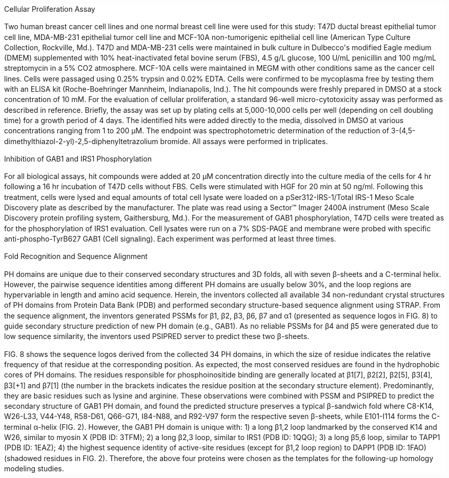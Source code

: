 Cellular Proliferation Assay

Two human breast cancer cell lines and one normal breast cell line were used for this study: T47D ductal breast epithelial tumor cell line, MDA-MB-231 epithelial tumor cell line and MCF-10A non-tumorigenic epithelial cell line (American Type Culture Collection, Rockville, Md.). T47D and MDA-MB-231 cells were maintained in bulk culture in Dulbecco's modified Eagle medium (DMEM) supplemented with 10% heat-inactivated fetal bovine serum (FBS), 4.5 g/L glucose, 100 U/mL penicillin and 100 mg/mL streptomycin in a 5% CO2 atmosphere. MCF-10A cells were maintained in MEGM with other conditions same as the cancer cell lines. Cells were passaged using 0.25% trypsin and 0.02% EDTA. Cells were confirmed to be mycoplasma free by testing them with an ELISA kit (Roche-Boehringer Mannheim, Indianapolis, Ind.). The hit compounds were freshly prepared in DMSO at a stock concentration of 10 mM. For the evaluation of cellular proliferation, a standard 96-well micro-cytotoxicity assay was performed as described in reference. Briefly, the assay was set up by plating cells at 5,000-10,000 cells per well (depending on cell doubling time) for a growth period of 4 days. The identified hits were added directly to the media, dissolved in DMSO at various concentrations ranging from 1 to 200 μM. The endpoint was spectrophotometric determination of the reduction of 3-(4,5-dimethylthiazol-2-yl)-2,5-diphenyltetrazolium bromide. All assays were performed in triplicates.

Inhibition of GAB1 and IRS1 Phosphorylation

For all biological assays, hit compounds were added at 20 μM concentration directly into the culture media of the cells for 4 hr following a 16 hr incubation of T47D cells without FBS. Cells were stimulated with HGF for 20 min at 50 ng/ml. Following this treatment, cells were lysed and equal amounts of total cell lysate were loaded on a pSer312-IRS-1/Total IRS-1 Meso Scale Discovery plate as described by the manufacturer. The plate was read using a Sector™ Imager 2400A instrument (Meso Scale Discovery protein profiling system, Gaithersburg, Md.). For the measurement of GAB1 phosphorylation, T47D cells were treated as for the phosphorylation of IRS1 evaluation. Cell lysates were run on a 7% SDS-PAGE and membrane were probed with specific anti-phospho-TyrB627 GAB1 (Cell signaling). Each experiment was performed at least three times.

Fold Recognition and Sequence Alignment

PH domains are unique due to their conserved secondary structures and 3D folds, all with seven β-sheets and a C-terminal helix. However, the pairwise sequence identities among different PH domains are usually below 30%, and the loop regions are hypervariable in length and amino acid sequence. Herein, the inventors collected all available 34 non-redundant crystal structures of PH domains from Protein Data Bank (PDB) and performed secondary structure-based sequence alignment using STRAP. From the sequence alignment, the inventors generated PSSMs for β1, β2, β3, β6, β7 and α1 (presented as sequence logos in FIG. 8) to guide secondary structure prediction of new PH domain (e.g., GAB1). As no reliable PSSMs for β4 and β5 were generated due to low sequence similarity, the inventors used PSIPRED server to predict these two β-sheets.

FIG. 8 shows the sequence logos derived from the collected 34 PH domains, in which the size of residue indicates the relative frequency of that residue at the corresponding position. As expected, the most conserved residues are found in the hydrophobic cores of PH domains. The residues responsible for phosphoinositide binding are generally located at β1[7], β2[2], β2[5], β3[4], β3[+1] and β7[1] (the number in the brackets indicates the residue position at the secondary structure element). Predominantly, they are basic residues such as lysine and arginine. These observations were combined with PSSM and PSIPRED to predict the secondary structure of GAB1 PH domain, and found the predicted structure preserves a typical β-sandwich fold where C8-K14, W26-L33, V44-Y48, R58-D61, Q66-G71, I84-N88, and R92-V97 form the respective seven β-sheets, while E101-I114 forms the C-terminal α-helix (FIG. 2). However, the GAB1 PH domain is unique with: 1) a long β1,2 loop landmarked by the conserved K14 and W26, similar to myosin X (PDB ID: 3TFM); 2) a long β2,3 loop, similar to IRS1 (PDB ID: 1QQG); 3) a long β5,6 loop, similar to TAPP1 (PDB ID: 1EAZ); 4) the highest sequence identity of active-site residues (except for β1,2 loop region) to DAPP1 (PDB ID: 1FAO) (shadowed residues in FIG. 2). Therefore, the above four proteins were chosen as the templates for the following-up homology modeling studies.
